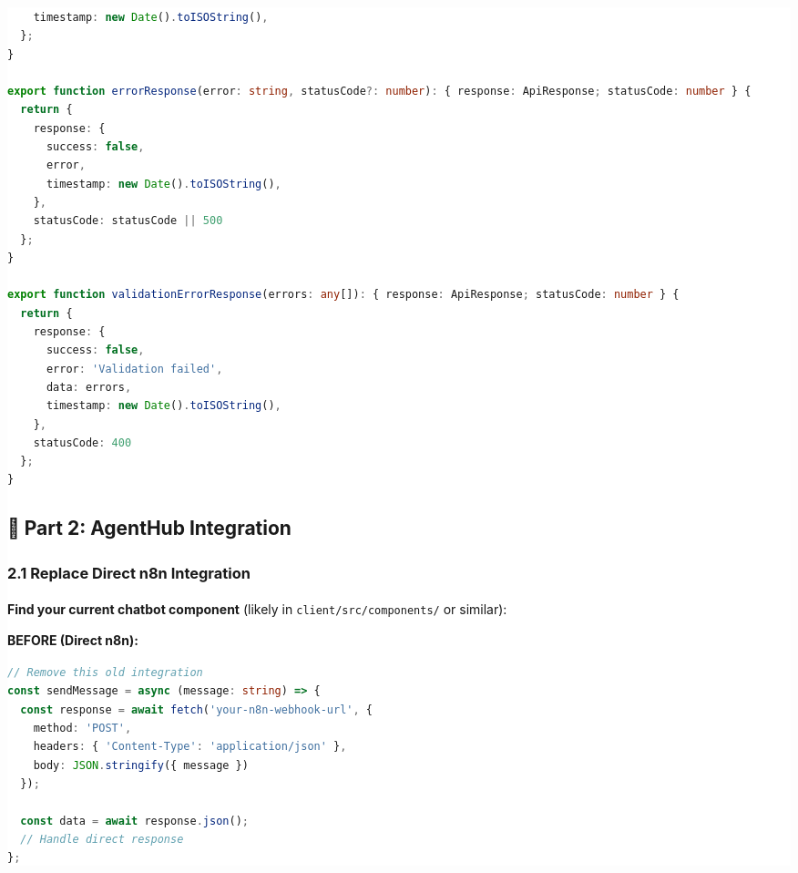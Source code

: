 ```typescript
    timestamp: new Date().toISOString(),
  };
}

export function errorResponse(error: string, statusCode?: number): { response: ApiResponse; statusCode: number } {
  return {
    response: {
      success: false,
      error,
      timestamp: new Date().toISOString(),
    },
    statusCode: statusCode || 500
  };
}

export function validationErrorResponse(errors: any[]): { response: ApiResponse; statusCode: number } {
  return {
    response: {
      success: false,
      error: 'Validation failed',
      data: errors,
      timestamp: new Date().toISOString(),
    },
    statusCode: 400
  };
}
```

## 🔗 **Part 2: AgentHub Integration**

### **2.1 Replace Direct n8n Integration**

**Find your current chatbot component** (likely in `client/src/components/` or similar):

**BEFORE (Direct n8n):**
```typescript
// Remove this old integration
const sendMessage = async (message: string) => {
  const response = await fetch('your-n8n-webhook-url', {
    method: 'POST',
    headers: { 'Content-Type': 'application/json' },
    body: JSON.stringify({ message })
  });
  
  const data = await response.json();
  // Handle direct response
};
```
